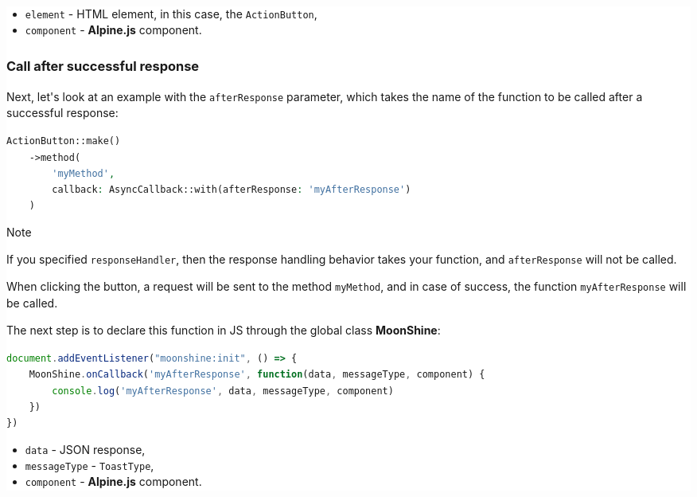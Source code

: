 - `element` - HTML element, in this case, the `ActionButton`,
- `component` - **Alpine.js** component.

### Call after successful response

Next, let's look at an example with the `afterResponse` parameter, which takes the name of the function to be called after a successful response:

```php
ActionButton::make()
    ->method(
        'myMethod',
        callback: AsyncCallback::with(afterResponse: 'myAfterResponse')
    )
```

> [!NOTE]
> If you specified `responseHandler`, then the response handling behavior takes your function, and `afterResponse` will not be called.

When clicking the button, a request will be sent to the method `myMethod`, and in case of success, the function `myAfterResponse` will be called.

The next step is to declare this function in JS through the global class **MoonShine**:

```js
document.addEventListener("moonshine:init", () => {
    MoonShine.onCallback('myAfterResponse', function(data, messageType, component) {
        console.log('myAfterResponse', data, messageType, component)
    })
})
```

- `data` - JSON response,
- `messageType` - `ToastType`,
- `component` - **Alpine.js** component.
